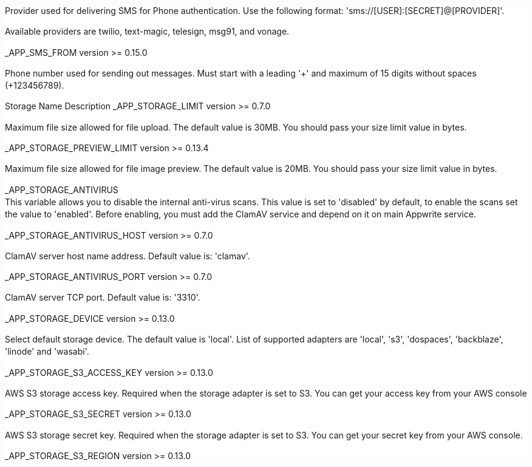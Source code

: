 Provider used for delivering SMS for Phone authentication. Use the following format: 'sms://[USER]:[SECRET]@[PROVIDER]'.

Available providers are twilio, text-magic, telesign, msg91, and vonage.

_APP_SMS_FROM
version >= 0.15.0

Phone number used for sending out messages. Must start with a leading '+' and maximum of 15 digits without spaces (+123456789).

Storage
Name	Description
_APP_STORAGE_LIMIT
version >= 0.7.0

Maximum file size allowed for file upload. The default value is 30MB. You should pass your size limit value in bytes.

_APP_STORAGE_PREVIEW_LIMIT
version >= 0.13.4

Maximum file size allowed for file image preview. The default value is 20MB. You should pass your size limit value in bytes.

_APP_STORAGE_ANTIVIRUS	
This variable allows you to disable the internal anti-virus scans. This value is set to 'disabled' by default, to enable the scans set the value to 'enabled'. Before enabling, you must add the ClamAV service and depend on it on main Appwrite service.

_APP_STORAGE_ANTIVIRUS_HOST
version >= 0.7.0

ClamAV server host name address. Default value is: 'clamav'.

_APP_STORAGE_ANTIVIRUS_PORT
version >= 0.7.0

ClamAV server TCP port. Default value is: '3310'.

_APP_STORAGE_DEVICE
version >= 0.13.0

Select default storage device. The default value is 'local'. List of supported adapters are 'local', 's3', 'dospaces', 'backblaze', 'linode' and 'wasabi'.

_APP_STORAGE_S3_ACCESS_KEY
version >= 0.13.0

AWS S3 storage access key. Required when the storage adapter is set to S3. You can get your access key from your AWS console

_APP_STORAGE_S3_SECRET
version >= 0.13.0

AWS S3 storage secret key. Required when the storage adapter is set to S3. You can get your secret key from your AWS console.

_APP_STORAGE_S3_REGION
version >= 0.13.0
